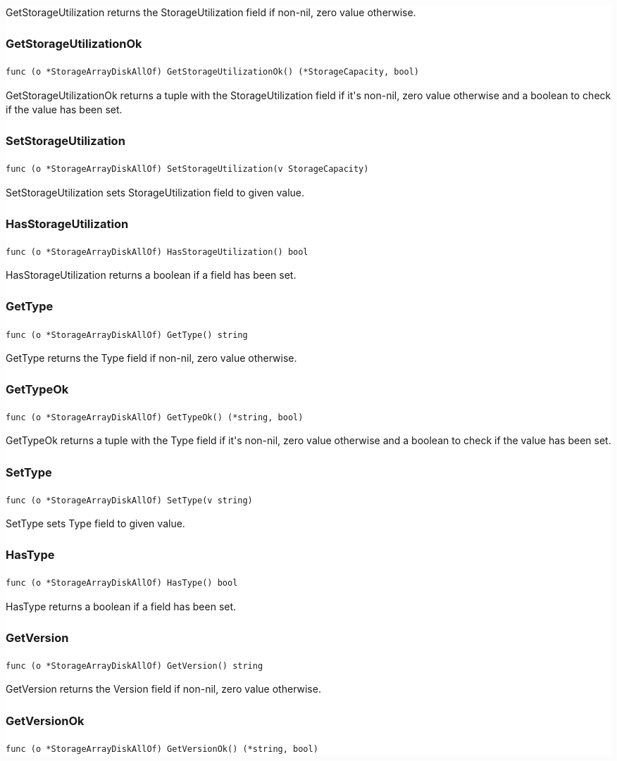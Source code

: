 GetStorageUtilization returns the StorageUtilization field if non-nil, zero value otherwise.

### GetStorageUtilizationOk

`func (o *StorageArrayDiskAllOf) GetStorageUtilizationOk() (*StorageCapacity, bool)`

GetStorageUtilizationOk returns a tuple with the StorageUtilization field if it's non-nil, zero value otherwise
and a boolean to check if the value has been set.

### SetStorageUtilization

`func (o *StorageArrayDiskAllOf) SetStorageUtilization(v StorageCapacity)`

SetStorageUtilization sets StorageUtilization field to given value.

### HasStorageUtilization

`func (o *StorageArrayDiskAllOf) HasStorageUtilization() bool`

HasStorageUtilization returns a boolean if a field has been set.

### GetType

`func (o *StorageArrayDiskAllOf) GetType() string`

GetType returns the Type field if non-nil, zero value otherwise.

### GetTypeOk

`func (o *StorageArrayDiskAllOf) GetTypeOk() (*string, bool)`

GetTypeOk returns a tuple with the Type field if it's non-nil, zero value otherwise
and a boolean to check if the value has been set.

### SetType

`func (o *StorageArrayDiskAllOf) SetType(v string)`

SetType sets Type field to given value.

### HasType

`func (o *StorageArrayDiskAllOf) HasType() bool`

HasType returns a boolean if a field has been set.

### GetVersion

`func (o *StorageArrayDiskAllOf) GetVersion() string`

GetVersion returns the Version field if non-nil, zero value otherwise.

### GetVersionOk

`func (o *StorageArrayDiskAllOf) GetVersionOk() (*string, bool)`
